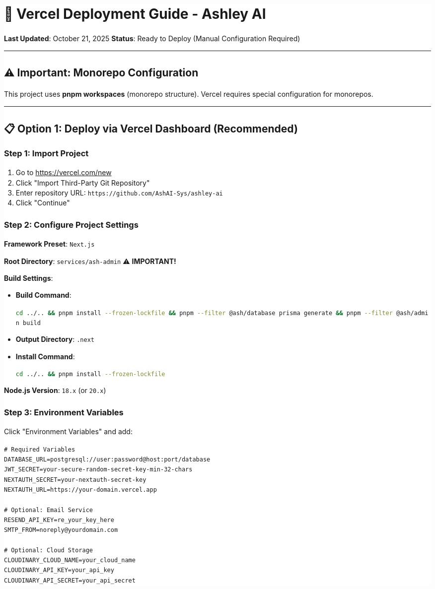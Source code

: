 # 🚀 Vercel Deployment Guide - Ashley AI

**Last Updated**: October 21, 2025
**Status**: Ready to Deploy (Manual Configuration Required)

---

## ⚠️ Important: Monorepo Configuration

This project uses **pnpm workspaces** (monorepo structure). Vercel requires special configuration for monorepos.

---

## 📋 **Option 1: Deploy via Vercel Dashboard (Recommended)**

### Step 1: Import Project

1. Go to https://vercel.com/new
2. Click "Import Third-Party Git Repository"
3. Enter repository URL: `https://github.com/AshAI-Sys/ashley-ai`
4. Click "Continue"

### Step 2: Configure Project Settings

**Framework Preset**: `Next.js`

**Root Directory**: `services/ash-admin` ⚠️ **IMPORTANT!**

**Build Settings**:
- **Build Command**:
  ```bash
  cd ../.. && pnpm install --frozen-lockfile && pnpm --filter @ash/database prisma generate && pnpm --filter @ash/admin build
  ```

- **Output Directory**: `.next`

- **Install Command**:
  ```bash
  cd ../.. && pnpm install --frozen-lockfile
  ```

**Node.js Version**: `18.x` (or `20.x`)

### Step 3: Environment Variables

Click "Environment Variables" and add:

```env
# Required Variables
DATABASE_URL=postgresql://user:password@host:port/database
JWT_SECRET=your-secure-random-secret-key-min-32-chars
NEXTAUTH_SECRET=your-nextauth-secret-key
NEXTAUTH_URL=https://your-domain.vercel.app

# Optional: Email Service
RESEND_API_KEY=re_your_key_here
SMTP_FROM=noreply@yourdomain.com

# Optional: Cloud Storage
CLOUDINARY_CLOUD_NAME=your_cloud_name
CLOUDINARY_API_KEY=your_api_key
CLOUDINARY_API_SECRET=your_api_secret

```